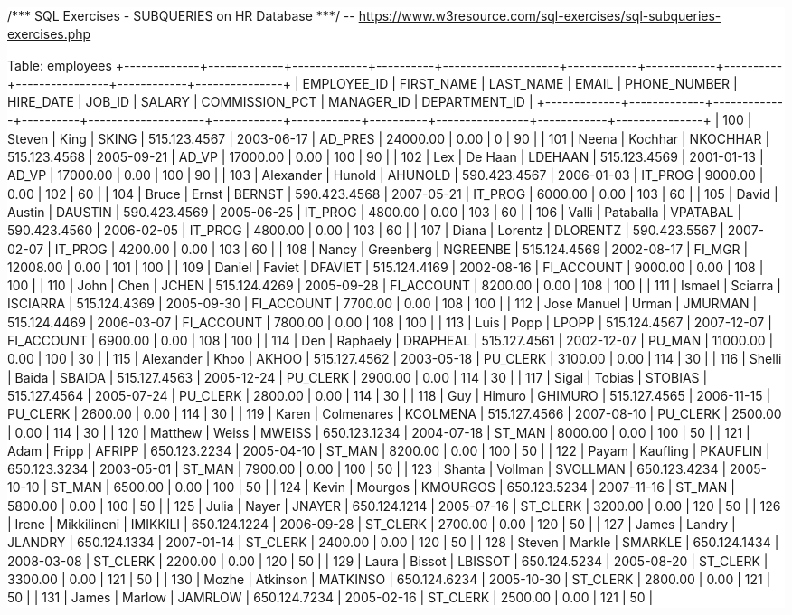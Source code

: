 /*** SQL Exercises - SUBQUERIES on HR Database ***/
-- https://www.w3resource.com/sql-exercises/sql-subqueries-exercises.php

Table: employees
+-------------+-------------+-------------+----------+--------------------+------------+------------+----------+----------------+------------+---------------+
| EMPLOYEE_ID | FIRST_NAME  | LAST_NAME   | EMAIL    | PHONE_NUMBER       | HIRE_DATE  | JOB_ID     | SALARY   | COMMISSION_PCT | MANAGER_ID | DEPARTMENT_ID |
+-------------+-------------+-------------+----------+--------------------+------------+------------+----------+----------------+------------+---------------+
|         100 | Steven      | King        | SKING    | 515.123.4567       | 2003-06-17 | AD_PRES    | 24000.00 |           0.00 |          0 |            90 |
|         101 | Neena       | Kochhar     | NKOCHHAR | 515.123.4568       | 2005-09-21 | AD_VP      | 17000.00 |           0.00 |        100 |            90 |
|         102 | Lex         | De Haan     | LDEHAAN  | 515.123.4569       | 2001-01-13 | AD_VP      | 17000.00 |           0.00 |        100 |            90 |
|         103 | Alexander   | Hunold      | AHUNOLD  | 590.423.4567       | 2006-01-03 | IT_PROG    |  9000.00 |           0.00 |        102 |            60 |
|         104 | Bruce       | Ernst       | BERNST   | 590.423.4568       | 2007-05-21 | IT_PROG    |  6000.00 |           0.00 |        103 |            60 |
|         105 | David       | Austin      | DAUSTIN  | 590.423.4569       | 2005-06-25 | IT_PROG    |  4800.00 |           0.00 |        103 |            60 |
|         106 | Valli       | Pataballa   | VPATABAL | 590.423.4560       | 2006-02-05 | IT_PROG    |  4800.00 |           0.00 |        103 |            60 |
|         107 | Diana       | Lorentz     | DLORENTZ | 590.423.5567       | 2007-02-07 | IT_PROG    |  4200.00 |           0.00 |        103 |            60 |
|         108 | Nancy       | Greenberg   | NGREENBE | 515.124.4569       | 2002-08-17 | FI_MGR     | 12008.00 |           0.00 |        101 |           100 |
|         109 | Daniel      | Faviet      | DFAVIET  | 515.124.4169       | 2002-08-16 | FI_ACCOUNT |  9000.00 |           0.00 |        108 |           100 |
|         110 | John        | Chen        | JCHEN    | 515.124.4269       | 2005-09-28 | FI_ACCOUNT |  8200.00 |           0.00 |        108 |           100 |
|         111 | Ismael      | Sciarra     | ISCIARRA | 515.124.4369       | 2005-09-30 | FI_ACCOUNT |  7700.00 |           0.00 |        108 |           100 |
|         112 | Jose Manuel | Urman       | JMURMAN  | 515.124.4469       | 2006-03-07 | FI_ACCOUNT |  7800.00 |           0.00 |        108 |           100 |
|         113 | Luis        | Popp        | LPOPP    | 515.124.4567       | 2007-12-07 | FI_ACCOUNT |  6900.00 |           0.00 |        108 |           100 |
|         114 | Den         | Raphaely    | DRAPHEAL | 515.127.4561       | 2002-12-07 | PU_MAN     | 11000.00 |           0.00 |        100 |            30 |
|         115 | Alexander   | Khoo        | AKHOO    | 515.127.4562       | 2003-05-18 | PU_CLERK   |  3100.00 |           0.00 |        114 |            30 |
|         116 | Shelli      | Baida       | SBAIDA   | 515.127.4563       | 2005-12-24 | PU_CLERK   |  2900.00 |           0.00 |        114 |            30 |
|         117 | Sigal       | Tobias      | STOBIAS  | 515.127.4564       | 2005-07-24 | PU_CLERK   |  2800.00 |           0.00 |        114 |            30 |
|         118 | Guy         | Himuro      | GHIMURO  | 515.127.4565       | 2006-11-15 | PU_CLERK   |  2600.00 |           0.00 |        114 |            30 |
|         119 | Karen       | Colmenares  | KCOLMENA | 515.127.4566       | 2007-08-10 | PU_CLERK   |  2500.00 |           0.00 |        114 |            30 |
|         120 | Matthew     | Weiss       | MWEISS   | 650.123.1234       | 2004-07-18 | ST_MAN     |  8000.00 |           0.00 |        100 |            50 |
|         121 | Adam        | Fripp       | AFRIPP   | 650.123.2234       | 2005-04-10 | ST_MAN     |  8200.00 |           0.00 |        100 |            50 |
|         122 | Payam       | Kaufling    | PKAUFLIN | 650.123.3234       | 2003-05-01 | ST_MAN     |  7900.00 |           0.00 |        100 |            50 |
|         123 | Shanta      | Vollman     | SVOLLMAN | 650.123.4234       | 2005-10-10 | ST_MAN     |  6500.00 |           0.00 |        100 |            50 |
|         124 | Kevin       | Mourgos     | KMOURGOS | 650.123.5234       | 2007-11-16 | ST_MAN     |  5800.00 |           0.00 |        100 |            50 |
|         125 | Julia       | Nayer       | JNAYER   | 650.124.1214       | 2005-07-16 | ST_CLERK   |  3200.00 |           0.00 |        120 |            50 |
|         126 | Irene       | Mikkilineni | IMIKKILI | 650.124.1224       | 2006-09-28 | ST_CLERK   |  2700.00 |           0.00 |        120 |            50 |
|         127 | James       | Landry      | JLANDRY  | 650.124.1334       | 2007-01-14 | ST_CLERK   |  2400.00 |           0.00 |        120 |            50 |
|         128 | Steven      | Markle      | SMARKLE  | 650.124.1434       | 2008-03-08 | ST_CLERK   |  2200.00 |           0.00 |        120 |            50 |
|         129 | Laura       | Bissot      | LBISSOT  | 650.124.5234       | 2005-08-20 | ST_CLERK   |  3300.00 |           0.00 |        121 |            50 |
|         130 | Mozhe       | Atkinson    | MATKINSO | 650.124.6234       | 2005-10-30 | ST_CLERK   |  2800.00 |           0.00 |        121 |            50 |
|         131 | James       | Marlow      | JAMRLOW  | 650.124.7234       | 2005-02-16 | ST_CLERK   |  2500.00 |           0.00 |        121 |            50 |